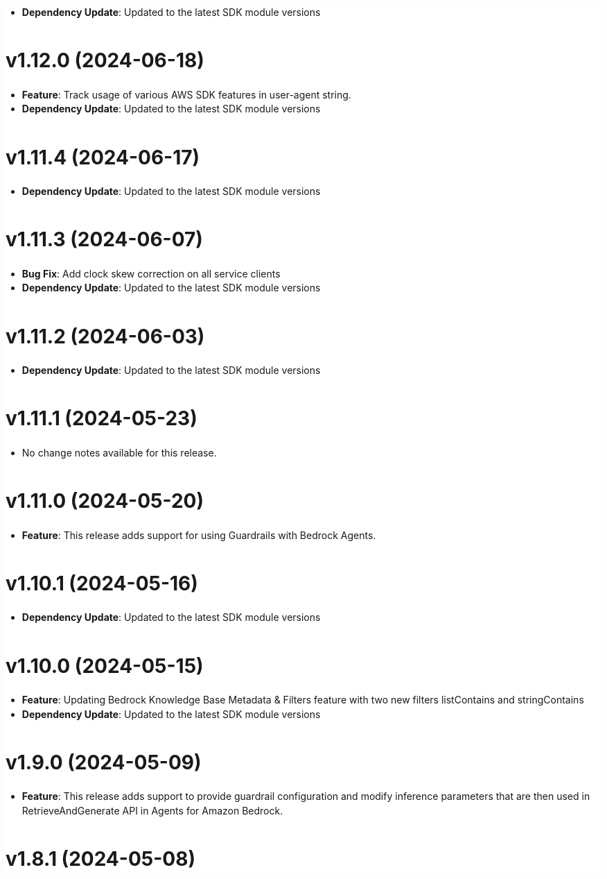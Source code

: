 * **Dependency Update**: Updated to the latest SDK module versions

# v1.12.0 (2024-06-18)

* **Feature**: Track usage of various AWS SDK features in user-agent string.
* **Dependency Update**: Updated to the latest SDK module versions

# v1.11.4 (2024-06-17)

* **Dependency Update**: Updated to the latest SDK module versions

# v1.11.3 (2024-06-07)

* **Bug Fix**: Add clock skew correction on all service clients
* **Dependency Update**: Updated to the latest SDK module versions

# v1.11.2 (2024-06-03)

* **Dependency Update**: Updated to the latest SDK module versions

# v1.11.1 (2024-05-23)

* No change notes available for this release.

# v1.11.0 (2024-05-20)

* **Feature**: This release adds support for using Guardrails with Bedrock Agents.

# v1.10.1 (2024-05-16)

* **Dependency Update**: Updated to the latest SDK module versions

# v1.10.0 (2024-05-15)

* **Feature**: Updating Bedrock Knowledge Base Metadata & Filters feature with two new filters listContains and stringContains
* **Dependency Update**: Updated to the latest SDK module versions

# v1.9.0 (2024-05-09)

* **Feature**: This release adds support to provide guardrail configuration and modify inference parameters that are then used in RetrieveAndGenerate API in Agents for Amazon Bedrock.

# v1.8.1 (2024-05-08)
